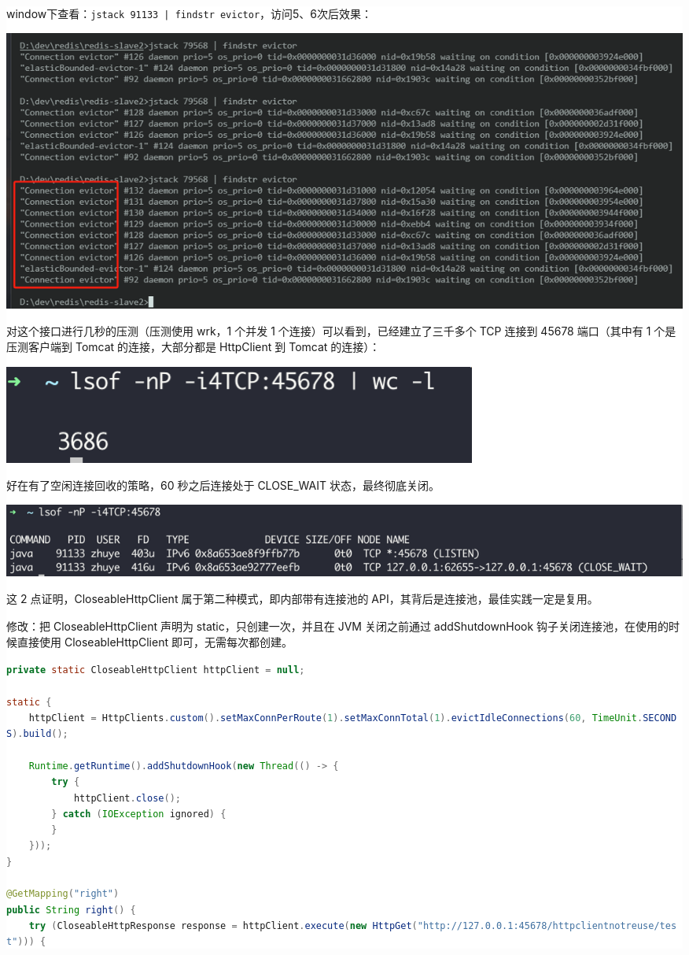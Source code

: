 window下查看：`jstack 91133 | findstr evictor`，访问5、6次后效果：

![image-20240424160640651](media/images/image-20240424160640651.png)

对这个接口进行几秒的压测（压测使用 wrk，1 个并发 1 个连接）可以看到，已经建立了三千多个 TCP 连接到 45678 端口（其中有 1 个是压测客户端到 Tomcat 的连接，大部分都是 HttpClient 到 Tomcat 的连接）：

![image-20240424160747200](media/images/image-20240424160747200.png)

好在有了空闲连接回收的策略，60 秒之后连接处于 CLOSE_WAIT 状态，最终彻底关闭。

![image-20240424160802521](media/images/image-20240424160802521.png)

这 2 点证明，CloseableHttpClient 属于第二种模式，即内部带有连接池的 API，其背后是连接池，最佳实践一定是复用。

修改：把 CloseableHttpClient 声明为 static，只创建一次，并且在 JVM 关闭之前通过 addShutdownHook 钩子关闭连接池，在使用的时候直接使用 CloseableHttpClient 即可，无需每次都创建。

```java
private static CloseableHttpClient httpClient = null;

static {
    httpClient = HttpClients.custom().setMaxConnPerRoute(1).setMaxConnTotal(1).evictIdleConnections(60, TimeUnit.SECONDS).build();

    Runtime.getRuntime().addShutdownHook(new Thread(() -> {
        try {
            httpClient.close();
        } catch (IOException ignored) {
        }
    }));
}

@GetMapping("right")
public String right() {
    try (CloseableHttpResponse response = httpClient.execute(new HttpGet("http://127.0.0.1:45678/httpclientnotreuse/test"))) {
```